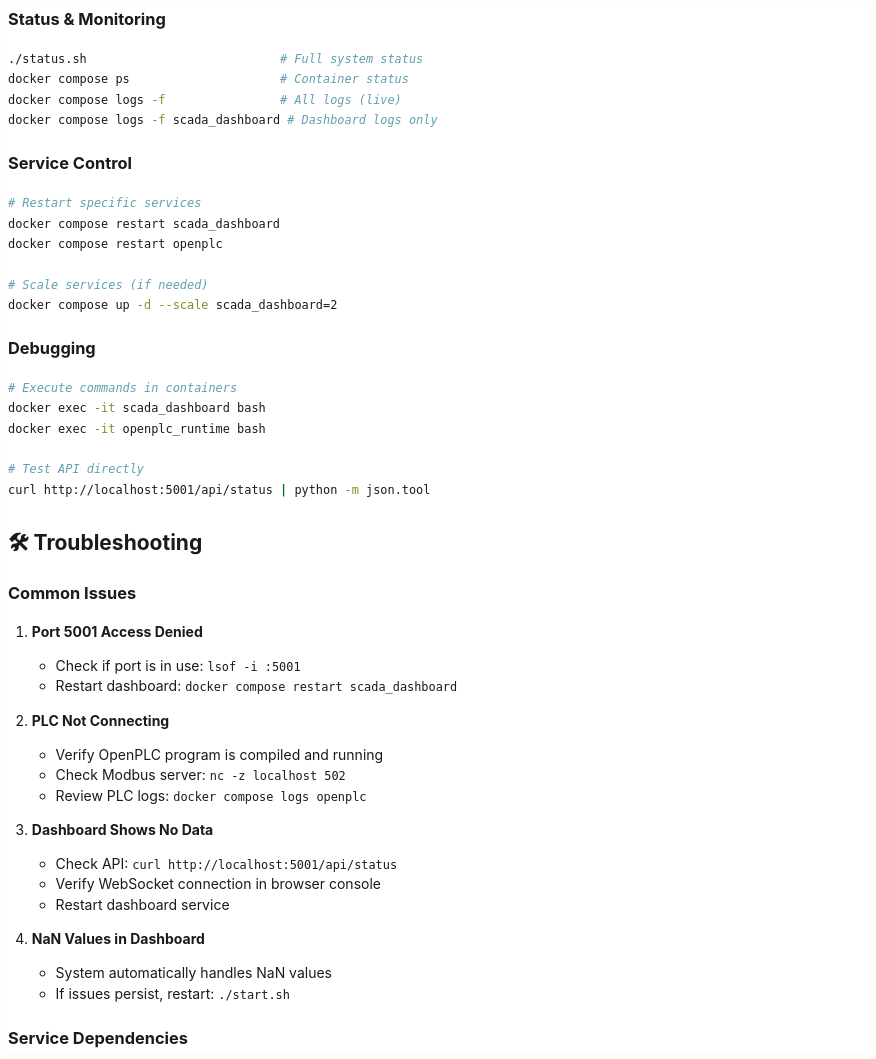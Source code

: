 ### Status & Monitoring
```bash
./status.sh                           # Full system status
docker compose ps                     # Container status
docker compose logs -f                # All logs (live)
docker compose logs -f scada_dashboard # Dashboard logs only
```

### Service Control
```bash
# Restart specific services
docker compose restart scada_dashboard
docker compose restart openplc

# Scale services (if needed)
docker compose up -d --scale scada_dashboard=2
```

### Debugging
```bash
# Execute commands in containers
docker exec -it scada_dashboard bash
docker exec -it openplc_runtime bash

# Test API directly
curl http://localhost:5001/api/status | python -m json.tool
```

## 🛠️ **Troubleshooting**

### Common Issues

1. **Port 5001 Access Denied**
   - Check if port is in use: `lsof -i :5001`
   - Restart dashboard: `docker compose restart scada_dashboard`

2. **PLC Not Connecting**
   - Verify OpenPLC program is compiled and running
   - Check Modbus server: `nc -z localhost 502`
   - Review PLC logs: `docker compose logs openplc`

3. **Dashboard Shows No Data**
   - Check API: `curl http://localhost:5001/api/status`
   - Verify WebSocket connection in browser console
   - Restart dashboard service

4. **NaN Values in Dashboard**
   - System automatically handles NaN values
   - If issues persist, restart: `./start.sh`

### Service Dependencies
